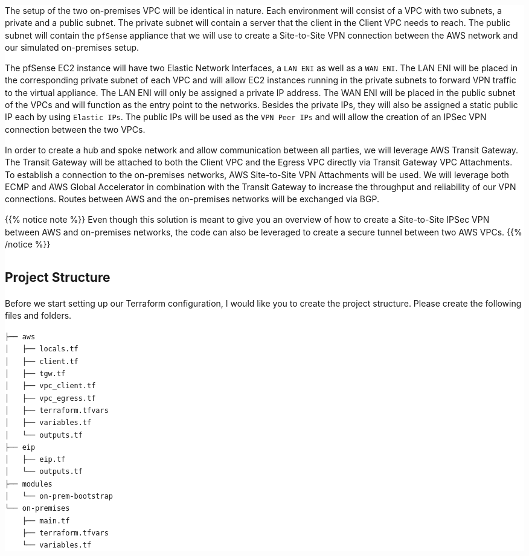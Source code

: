 The setup of the two on-premises VPC will be identical in nature. Each environment will consist of a VPC with two subnets, a private and a public subnet. The private subnet will contain a server that the client in the Client VPC needs to reach. The public subnet will contain the `pfSense` appliance that we will use to create a Site-to-Site VPN connection between the AWS network and our simulated on-premises setup.

The pfSense EC2 instance will have two Elastic Network Interfaces, a `LAN ENI` as well as a `WAN ENI`. The LAN ENI will be placed in the corresponding private subnet of each VPC and will allow EC2 instances running in the private subnets to forward VPN traffic to the virtual appliance. The LAN ENI will only be assigned a private IP address. The WAN ENI will be placed in the public subnet of the VPCs and will function as the entry point to the networks. Besides the private IPs, they will also be assigned a static public IP each by using `Elastic IPs`. The public IPs will be used as the `VPN Peer IPs` and will allow the creation of an IPSec VPN connection between the two VPCs.

In order to create a hub and spoke network and allow communication between all parties, we will leverage AWS Transit Gateway. The Transit Gateway will be attached to both the Client VPC and the Egress VPC directly via Transit Gateway VPC Attachments. To establish a connection to the on-premises networks, AWS Site-to-Site VPN Attachments will be used. We will leverage both ECMP and AWS Global Accelerator in combination with the Transit Gateway to increase the throughput and reliability of our VPN connections. Routes between AWS and the on-premises networks will be exchanged via BGP.

{{% notice note %}}
Even though this solution is meant to give you an overview of how to create a Site-to-Site IPSec VPN between AWS and on-premises networks, the code can also be leveraged to create a secure tunnel between two AWS VPCs.
{{% /notice %}}

## Project Structure

Before we start setting up our Terraform configuration, I would like you to create the project structure. Please create the following files and folders.

```text
├── aws
│   ├── locals.tf
│   ├── client.tf
│   ├── tgw.tf
│   ├── vpc_client.tf
│   ├── vpc_egress.tf
│   ├── terraform.tfvars
│   ├── variables.tf
│   └── outputs.tf
├── eip
│   ├── eip.tf
│   └── outputs.tf
├── modules
│   └── on-prem-bootstrap
└── on-premises
    ├── main.tf
    ├── terraform.tfvars
    └── variables.tf

```
